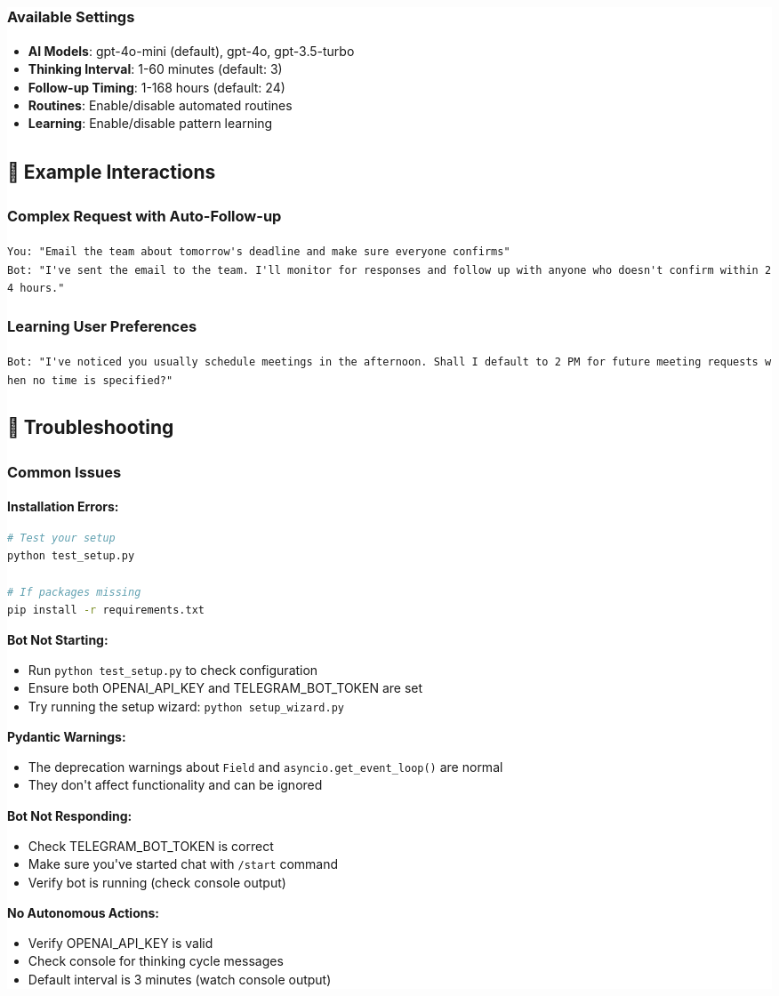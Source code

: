 ```bash
```

### Available Settings
- **AI Models**: gpt-4o-mini (default), gpt-4o, gpt-3.5-turbo
- **Thinking Interval**: 1-60 minutes (default: 3)
- **Follow-up Timing**: 1-168 hours (default: 24)
- **Routines**: Enable/disable automated routines
- **Learning**: Enable/disable pattern learning

## 📝 Example Interactions

### Complex Request with Auto-Follow-up
```
You: "Email the team about tomorrow's deadline and make sure everyone confirms"
Bot: "I've sent the email to the team. I'll monitor for responses and follow up with anyone who doesn't confirm within 24 hours."
```

### Learning User Preferences
```
Bot: "I've noticed you usually schedule meetings in the afternoon. Shall I default to 2 PM for future meeting requests when no time is specified?"
```

## 🐛 Troubleshooting

### Common Issues

**Installation Errors:**
```bash
# Test your setup
python test_setup.py

# If packages missing
pip install -r requirements.txt
```

**Bot Not Starting:**
- Run `python test_setup.py` to check configuration
- Ensure both OPENAI_API_KEY and TELEGRAM_BOT_TOKEN are set
- Try running the setup wizard: `python setup_wizard.py`

**Pydantic Warnings:**
- The deprecation warnings about `Field` and `asyncio.get_event_loop()` are normal
- They don't affect functionality and can be ignored

**Bot Not Responding:**
- Check TELEGRAM_BOT_TOKEN is correct
- Make sure you've started chat with `/start` command
- Verify bot is running (check console output)

**No Autonomous Actions:**
- Verify OPENAI_API_KEY is valid
- Check console for thinking cycle messages
- Default interval is 3 minutes (watch console output)
